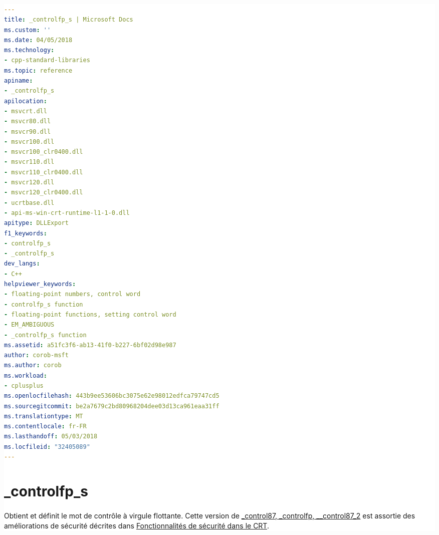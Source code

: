 ```yaml
---
title: _controlfp_s | Microsoft Docs
ms.custom: ''
ms.date: 04/05/2018
ms.technology:
- cpp-standard-libraries
ms.topic: reference
apiname:
- _controlfp_s
apilocation:
- msvcrt.dll
- msvcr80.dll
- msvcr90.dll
- msvcr100.dll
- msvcr100_clr0400.dll
- msvcr110.dll
- msvcr110_clr0400.dll
- msvcr120.dll
- msvcr120_clr0400.dll
- ucrtbase.dll
- api-ms-win-crt-runtime-l1-1-0.dll
apitype: DLLExport
f1_keywords:
- controlfp_s
- _controlfp_s
dev_langs:
- C++
helpviewer_keywords:
- floating-point numbers, control word
- controlfp_s function
- floating-point functions, setting control word
- EM_AMBIGUOUS
- _controlfp_s function
ms.assetid: a51fc3f6-ab13-41f0-b227-6bf02d98e987
author: corob-msft
ms.author: corob
ms.workload:
- cplusplus
ms.openlocfilehash: 443b9ee53606bc3075e62e98012edfca79747cd5
ms.sourcegitcommit: be2a7679c2bd80968204dee03d13ca961eaa31ff
ms.translationtype: MT
ms.contentlocale: fr-FR
ms.lasthandoff: 05/03/2018
ms.locfileid: "32405089"
---
```

# <a name="controlfps"></a>_controlfp_s

Obtient et définit le mot de contrôle à virgule flottante. Cette version de [_control87, _controlfp, \__control87_2](control87-controlfp-control87-2.md) est assortie des améliorations de sécurité décrites dans [Fonctionnalités de sécurité dans le CRT](../../c-runtime-library/security-features-in-the-crt.md).
